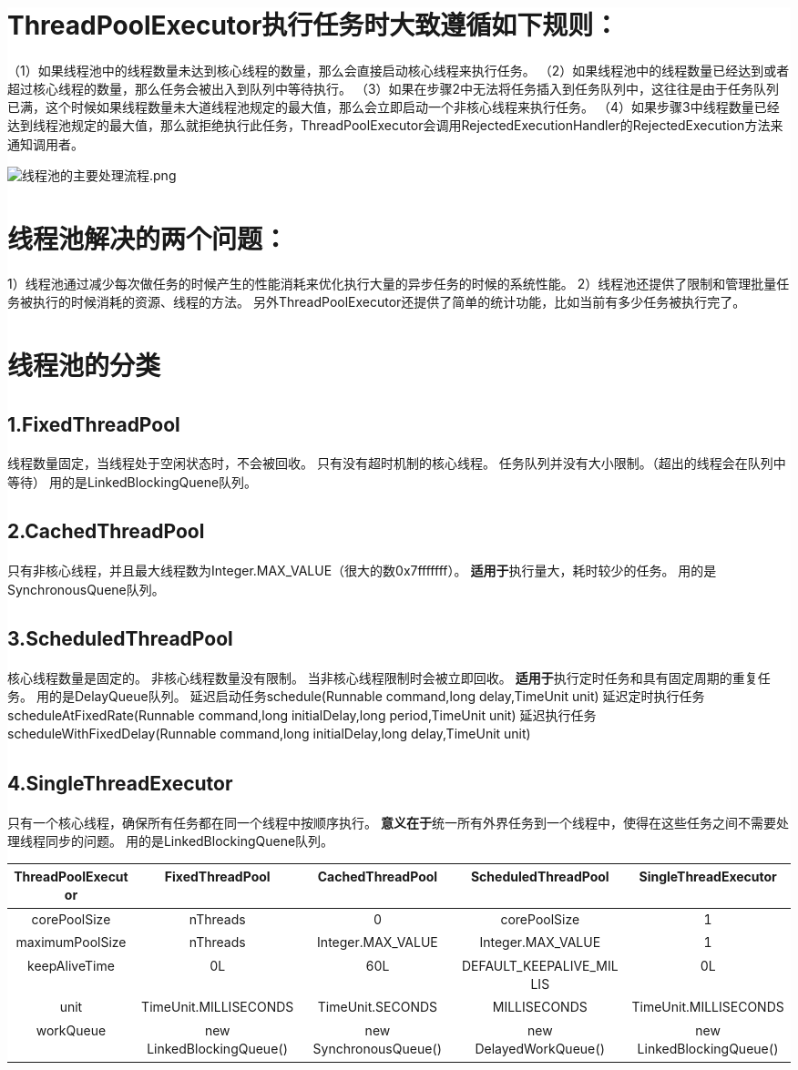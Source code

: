 # ThreadPoolExecutor执行任务时大致遵循如下规则：
（1）如果线程池中的线程数量未达到核心线程的数量，那么会直接启动核心线程来执行任务。
（2）如果线程池中的线程数量已经达到或者超过核心线程的数量，那么任务会被出入到队列中等待执行。
（3）如果在步骤2中无法将任务插入到任务队列中，这往往是由于任务队列已满，这个时候如果线程数量未大道线程池规定的最大值，那么会立即启动一个非核心线程来执行任务。
（4）如果步骤3中线程数量已经达到线程池规定的最大值，那么就拒绝执行此任务，ThreadPoolExecutor会调用RejectedExecutionHandler的RejectedExecution方法来通知调用者。


![线程池的主要处理流程.png](http://upload-images.jianshu.io/upload_images/3481116-6ac16d45783b5905.png?imageMogr2/auto-orient/strip%7CimageView2/2/w/1240)


#  线程池解决的两个问题：
1）线程池通过减少每次做任务的时候产生的性能消耗来优化执行大量的异步任务的时候的系统性能。
2）线程池还提供了限制和管理批量任务被执行的时候消耗的资源、线程的方法。
另外ThreadPoolExecutor还提供了简单的统计功能，比如当前有多少任务被执行完了。

# 线程池的分类

## 1.FixedThreadPool

线程数量固定，当线程处于空闲状态时，不会被回收。
只有没有超时机制的核心线程。
任务队列并没有大小限制。（超出的线程会在队列中等待）
用的是LinkedBlockingQuene队列。

## 2.CachedThreadPool
只有非核心线程，并且最大线程数为Integer.MAX_VALUE（很大的数0x7fffffff）。
**适用于**执行量大，耗时较少的任务。
用的是SynchronousQuene队列。

## 3.ScheduledThreadPool
核心线程数量是固定的。
非核心线程数量没有限制。
当非核心线程限制时会被立即回收。
**适用于**执行定时任务和具有固定周期的重复任务。
用的是DelayQueue队列。
延迟启动任务schedule(Runnable command,long delay,TimeUnit unit)
延迟定时执行任务scheduleAtFixedRate(Runnable command,long initialDelay,long period,TimeUnit unit)
延迟执行任务scheduleWithFixedDelay(Runnable command,long initialDelay,long delay,TimeUnit unit)

## 4.SingleThreadExecutor
只有一个核心线程，确保所有任务都在同一个线程中按顺序执行。
**意义在于**统一所有外界任务到一个线程中，使得在这些任务之间不需要处理线程同步的问题。
用的是LinkedBlockingQuene队列。

|ThreadPoolExecutor|FixedThreadPool|CachedThreadPool|ScheduledThreadPool|SingleThreadExecutor|
|:--:|:--:|:--:|:--:|:--:|
|corePoolSize|nThreads|0|corePoolSize|1|
|maximumPoolSize|nThreads|Integer.MAX_VALUE|Integer.MAX_VALUE|1|
|keepAliveTime|0L|60L|DEFAULT_KEEPALIVE_MILLIS|0L|
|unit|TimeUnit.MILLISECONDS|TimeUnit.SECONDS|MILLISECONDS|TimeUnit.MILLISECONDS|
|workQueue|new LinkedBlockingQueue<Runnable>()|new SynchronousQueue<Runnable>()|new DelayedWorkQueue()|new LinkedBlockingQueue<Runnable>()|

